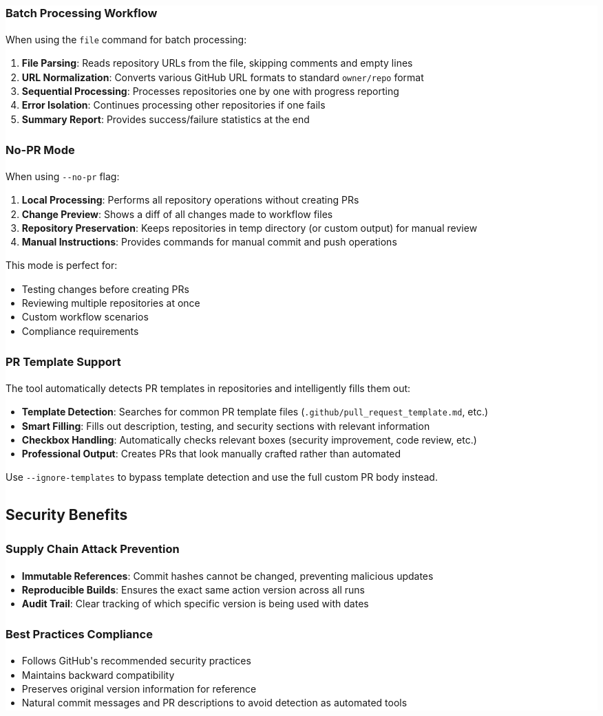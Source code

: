 ### Batch Processing Workflow

When using the `file` command for batch processing:

1. **File Parsing**: Reads repository URLs from the file, skipping comments and empty lines
2. **URL Normalization**: Converts various GitHub URL formats to standard `owner/repo` format
3. **Sequential Processing**: Processes repositories one by one with progress reporting
4. **Error Isolation**: Continues processing other repositories if one fails
5. **Summary Report**: Provides success/failure statistics at the end

### No-PR Mode

When using `--no-pr` flag:

1. **Local Processing**: Performs all repository operations without creating PRs
2. **Change Preview**: Shows a diff of all changes made to workflow files
3. **Repository Preservation**: Keeps repositories in temp directory (or custom output) for manual review
4. **Manual Instructions**: Provides commands for manual commit and push operations

This mode is perfect for:
- Testing changes before creating PRs
- Reviewing multiple repositories at once
- Custom workflow scenarios
- Compliance requirements

### PR Template Support

The tool automatically detects PR templates in repositories and intelligently fills them out:

- **Template Detection**: Searches for common PR template files (`.github/pull_request_template.md`, etc.)
- **Smart Filling**: Fills out description, testing, and security sections with relevant information
- **Checkbox Handling**: Automatically checks relevant boxes (security improvement, code review, etc.)
- **Professional Output**: Creates PRs that look manually crafted rather than automated

Use `--ignore-templates` to bypass template detection and use the full custom PR body instead.

## Security Benefits

### Supply Chain Attack Prevention

- **Immutable References**: Commit hashes cannot be changed, preventing malicious updates
- **Reproducible Builds**: Ensures the exact same action version across all runs
- **Audit Trail**: Clear tracking of which specific version is being used with dates

### Best Practices Compliance

- Follows GitHub's recommended security practices
- Maintains backward compatibility
- Preserves original version information for reference
- Natural commit messages and PR descriptions to avoid detection as automated tools
